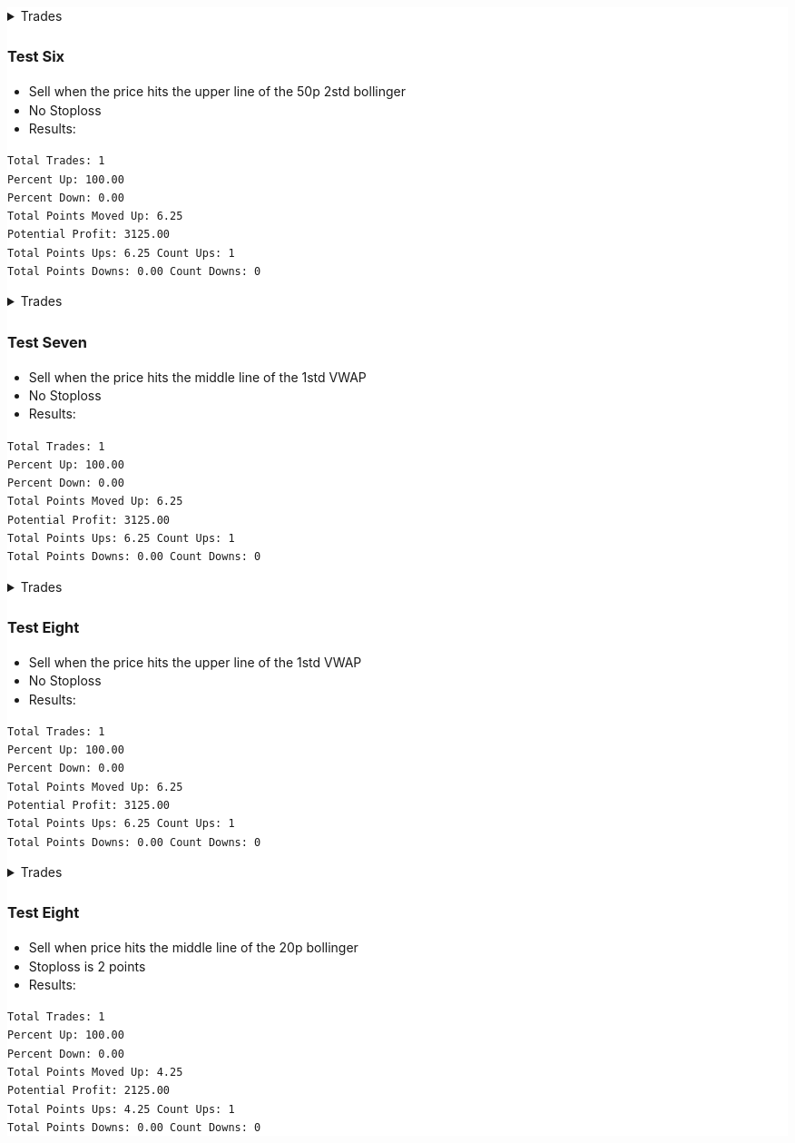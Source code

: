 <details><summary>Trades</summary></details>

### Test Six
* Sell when the price hits the upper line of the 50p 2std bollinger
* No Stoploss
* Results:
```
Total Trades: 1
Percent Up: 100.00
Percent Down: 0.00
Total Points Moved Up: 6.25
Potential Profit: 3125.00
Total Points Ups: 6.25 Count Ups: 1
Total Points Downs: 0.00 Count Downs: 0
```

<details><summary>Trades</summary></details>

### Test Seven
* Sell when the price hits the middle line of the 1std VWAP
* No Stoploss
* Results:
```
Total Trades: 1
Percent Up: 100.00
Percent Down: 0.00
Total Points Moved Up: 6.25
Potential Profit: 3125.00
Total Points Ups: 6.25 Count Ups: 1
Total Points Downs: 0.00 Count Downs: 0
```

<details><summary>Trades</summary></details>

### Test Eight
* Sell when the price hits the upper line of the 1std VWAP
* No Stoploss
* Results:
```
Total Trades: 1
Percent Up: 100.00
Percent Down: 0.00
Total Points Moved Up: 6.25
Potential Profit: 3125.00
Total Points Ups: 6.25 Count Ups: 1
Total Points Downs: 0.00 Count Downs: 0
```

<details><summary>Trades</summary></details>

### Test Eight
* Sell when price hits the middle line of the 20p bollinger
* Stoploss is 2 points
* Results:
```
Total Trades: 1
Percent Up: 100.00
Percent Down: 0.00
Total Points Moved Up: 4.25
Potential Profit: 2125.00
Total Points Ups: 4.25 Count Ups: 1
Total Points Downs: 0.00 Count Downs: 0
```
